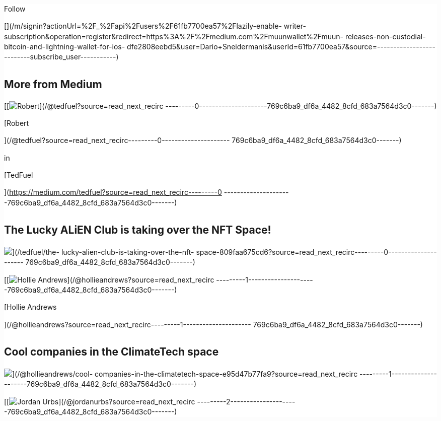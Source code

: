 Follow

[](/m/signin?actionUrl=%2F_%2Fapi%2Fusers%2F61fb7700ea57%2Flazily-enable-
writer-
subscription&operation=register&redirect=https%3A%2F%2Fmedium.com%2Fmuunwallet%2Fmuun-
releases-non-custodial-bitcoin-and-lightning-wallet-for-ios-
dfe2808eebd5&user=Dario+Sneidermanis&userId=61fb7700ea57&source=--------------------------subscribe_user-----------)

## More from Medium

[[![Robert](https://miro.medium.com/fit/c/40/40/1*e6F-aLHW2sOgO2xf8zaXAw.jpeg)](/@tedfuel?source=read_next_recirc
---------0---------------------769c6ba9_df6a_4482_8cfd_683a7564d3c0-------)

[Robert

](/@tedfuel?source=read_next_recirc---------0---------------------
769c6ba9_df6a_4482_8cfd_683a7564d3c0-------)

in

[TedFuel

](https://medium.com/tedfuel?source=read_next_recirc---------0
---------------------769c6ba9_df6a_4482_8cfd_683a7564d3c0-------)

## The Lucky ALiEN Club is taking over the NFT Space!

![](https://miro.medium.com/focal/112/112/50/50/1*ls4T6hvjYavNc0TY-I1GnQ.jpeg)](/tedfuel/the-
lucky-alien-club-is-taking-over-the-nft-
space-809faa675cd6?source=read_next_recirc---------0---------------------
769c6ba9_df6a_4482_8cfd_683a7564d3c0-------)

[[![Hollie
Andrews](https://miro.medium.com/fit/c/40/40/0*qgl1PYGkygBsf8Gz)](/@hollieandrews?source=read_next_recirc
---------1---------------------769c6ba9_df6a_4482_8cfd_683a7564d3c0-------)

[Hollie Andrews

](/@hollieandrews?source=read_next_recirc---------1---------------------
769c6ba9_df6a_4482_8cfd_683a7564d3c0-------)

## Cool companies in the ClimateTech space

![](https://miro.medium.com/focal/112/112/50/50/1*o2q8hUfCASIn58qlHli52Q.png)](/@hollieandrews/cool-
companies-in-the-climatetech-space-e95d47b77fa9?source=read_next_recirc
---------1---------------------769c6ba9_df6a_4482_8cfd_683a7564d3c0-------)

[[![Jordan
Urbs](https://miro.medium.com/fit/c/40/40/1*PoflRZL5nnRxGTGRs1ZHaw.png)](/@jordanurbs?source=read_next_recirc
---------2---------------------769c6ba9_df6a_4482_8cfd_683a7564d3c0-------)
